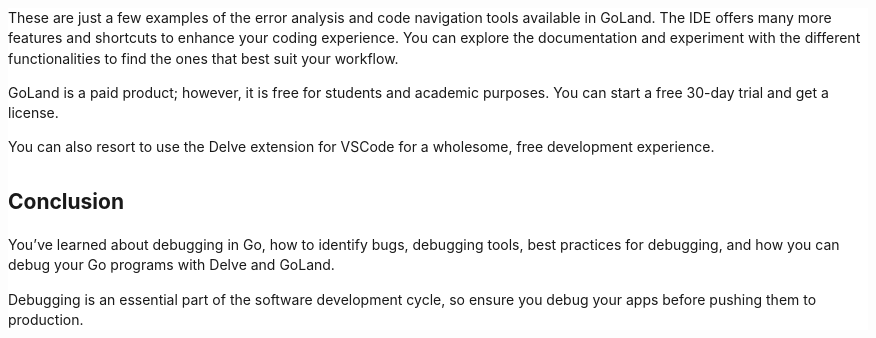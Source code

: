 These are just a few examples of the error analysis and code navigation tools available in GoLand. The IDE offers many more features and shortcuts to enhance your coding experience. You can explore the documentation and experiment with the different functionalities to find the ones that best suit your workflow.


GoLand is a paid product; however, it is free for students and academic purposes. You can start a free 30-day trial and get a license. 


You can also resort to use the Delve extension for VSCode for a wholesome, free development experience.

## Conclusion

You’ve learned about debugging in Go, how to identify bugs, debugging tools, best practices for debugging, and how you can debug your Go programs with Delve and GoLand.

Debugging is an essential part of the software development cycle, so ensure you debug your apps before pushing them to production.
